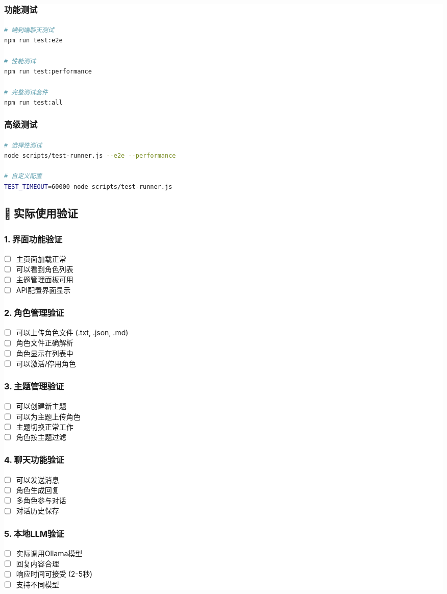 ### 功能测试
```bash
# 端到端聊天测试
npm run test:e2e

# 性能测试
npm run test:performance

# 完整测试套件
npm run test:all
```

### 高级测试
```bash
# 选择性测试
node scripts/test-runner.js --e2e --performance

# 自定义配置
TEST_TIMEOUT=60000 node scripts/test-runner.js
```

## 🎯 实际使用验证

### 1. 界面功能验证
- [ ] 主页面加载正常
- [ ] 可以看到角色列表
- [ ] 主题管理面板可用
- [ ] API配置界面显示

### 2. 角色管理验证
- [ ] 可以上传角色文件 (.txt, .json, .md)
- [ ] 角色文件正确解析
- [ ] 角色显示在列表中
- [ ] 可以激活/停用角色

### 3. 主题管理验证
- [ ] 可以创建新主题
- [ ] 可以为主题上传角色
- [ ] 主题切换正常工作
- [ ] 角色按主题过滤

### 4. 聊天功能验证
- [ ] 可以发送消息
- [ ] 角色生成回复
- [ ] 多角色参与对话
- [ ] 对话历史保存

### 5. 本地LLM验证
- [ ] 实际调用Ollama模型
- [ ] 回复内容合理
- [ ] 响应时间可接受 (2-5秒)
- [ ] 支持不同模型
